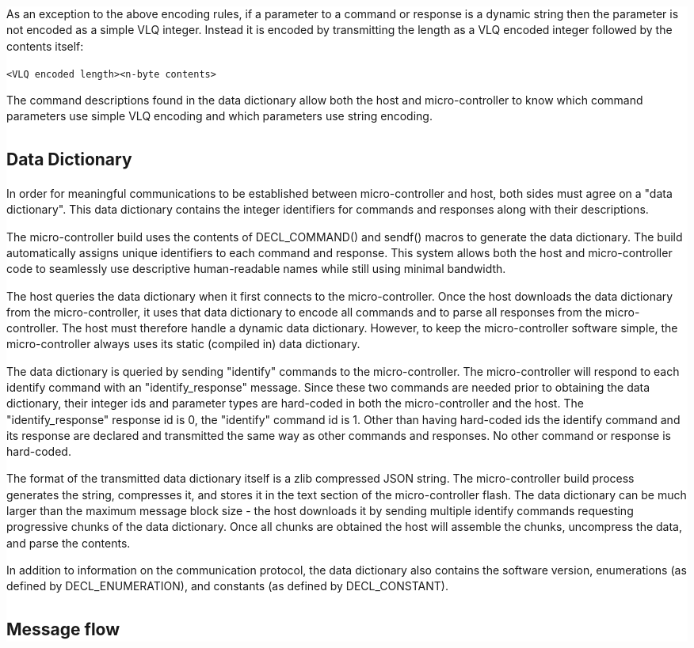 As an exception to the above encoding rules, if a parameter to a command or
response is a dynamic string then the parameter is not encoded as a simple VLQ
integer. Instead it is encoded by transmitting the length as a VLQ encoded
integer followed by the contents itself:

```
<VLQ encoded length><n-byte contents>
```

The command descriptions found in the data dictionary allow both the host and
micro-controller to know which command parameters use simple VLQ encoding and
which parameters use string encoding.

## Data Dictionary

In order for meaningful communications to be established between
micro-controller and host, both sides must agree on a "data dictionary". This
data dictionary contains the integer identifiers for commands and responses
along with their descriptions.

The micro-controller build uses the contents of DECL_COMMAND() and sendf()
macros to generate the data dictionary. The build automatically assigns unique
identifiers to each command and response. This system allows both the host and
micro-controller code to seamlessly use descriptive human-readable names while
still using minimal bandwidth.

The host queries the data dictionary when it first connects to the
micro-controller. Once the host downloads the data dictionary from the
micro-controller, it uses that data dictionary to encode all commands and to
parse all responses from the micro-controller. The host must therefore handle a
dynamic data dictionary. However, to keep the micro-controller software simple,
the micro-controller always uses its static (compiled in) data dictionary.

The data dictionary is queried by sending "identify" commands to the
micro-controller. The micro-controller will respond to each identify command
with an "identify_response" message. Since these two commands are needed prior
to obtaining the data dictionary, their integer ids and parameter types are
hard-coded in both the micro-controller and the host. The "identify_response"
response id is 0, the "identify" command id is 1. Other than having hard-coded
ids the identify command and its response are declared and transmitted the same
way as other commands and responses. No other command or response is hard-coded.

The format of the transmitted data dictionary itself is a zlib compressed JSON
string. The micro-controller build process generates the string, compresses it,
and stores it in the text section of the micro-controller flash. The data
dictionary can be much larger than the maximum message block size - the host
downloads it by sending multiple identify commands requesting progressive chunks
of the data dictionary. Once all chunks are obtained the host will assemble the
chunks, uncompress the data, and parse the contents.

In addition to information on the communication protocol, the data dictionary
also contains the software version, enumerations (as defined by
DECL_ENUMERATION), and constants (as defined by DECL_CONSTANT).

## Message flow

